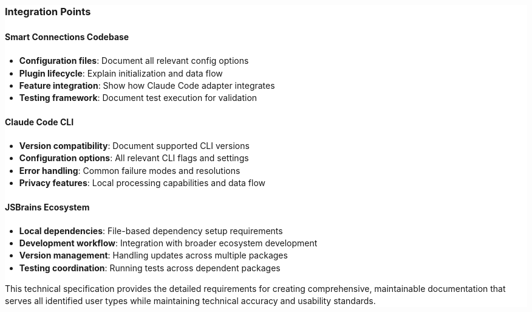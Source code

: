 ### Integration Points

#### Smart Connections Codebase
- **Configuration files**: Document all relevant config options
- **Plugin lifecycle**: Explain initialization and data flow
- **Feature integration**: Show how Claude Code adapter integrates
- **Testing framework**: Document test execution for validation

#### Claude Code CLI
- **Version compatibility**: Document supported CLI versions
- **Configuration options**: All relevant CLI flags and settings
- **Error handling**: Common failure modes and resolutions
- **Privacy features**: Local processing capabilities and data flow

#### JSBrains Ecosystem
- **Local dependencies**: File-based dependency setup requirements
- **Development workflow**: Integration with broader ecosystem development
- **Version management**: Handling updates across multiple packages
- **Testing coordination**: Running tests across dependent packages

This technical specification provides the detailed requirements for creating comprehensive, maintainable documentation that serves all identified user types while maintaining technical accuracy and usability standards.